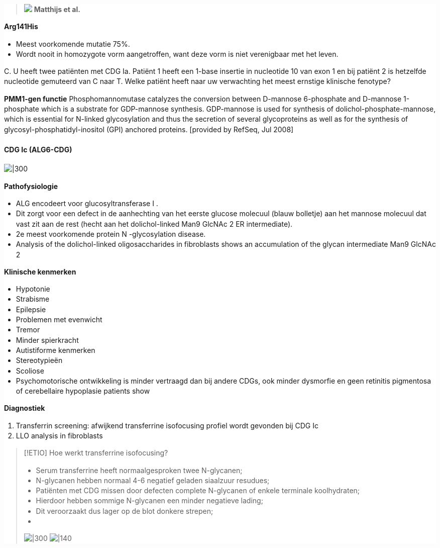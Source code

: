 


>![](https://i.imgur.com/XzQo3KE.png)
> **Matthijs et al.**

**Arg141His**
- Meest voorkomende mutatie 75%.
- Wordt nooit in homozygote vorm aangetroffen, want deze vorm is niet verenigbaar met het leven. 


C.	U heeft twee patiënten met CDG Ia. Patiënt 1 heeft een 1-base insertie in nucleotide 10 van exon 1 en bij patiënt 2 is hetzelfde nucleotide gemuteerd van C naar T. Welke patiënt heeft naar uw verwachting het meest ernstige klinische fenotype?


**PMM1-gen functie**
Phosphomannomutase catalyzes the conversion between D-mannose 6-phosphate and D-mannose 1-phosphate which is a substrate for GDP-mannose synthesis. GDP-mannose is used for synthesis of dolichol-phosphate-mannose, which is essential for N-linked glycosylation and thus the secretion of several glycoproteins as well as for the synthesis of glycosyl-phosphatidyl-inositol (GPI) anchored proteins. [provided by RefSeq, Jul 2008]


#### CDG Ic (ALG6-CDG)
![|300](https://i.imgur.com/5olKCSY.png)

**Pathofysiologie**
- ALG encodeert voor glucosyltransferase I . 
- Dit zorgt voor een defect in de aanhechting van het eerste glucose molecuul (blauw bolletje) aan het mannose molecuul dat vast zit aan de rest (hecht aan het dolichol-linked Man9 GlcNAc 2 ER intermediate).
- 2e meest voorkomende protein N -glycosylation disease. 
- Analysis of the dolichol-linked oligosaccharides in fibroblasts shows an accumulation of the glycan intermediate Man9 GlcNAc 2

**Klinische kenmerken**
- Hypotonie
- Strabisme
- Epilepsie
- Problemen met evenwicht
- Tremor
- Minder spierkracht
- Autistiforme kenmerken
- Stereotypieën
- Scoliose
- Psychomotorische ontwikkeling is minder vertraagd dan bij andere CDGs, ook minder dysmorfie en geen retinitis pigmentosa of cerebellaire hypoplasie
 patients show

**Diagnostiek**
1. Transferrin screening: afwijkend transferrine isofocusing profiel wordt gevonden bij CDG Ic
2. LLO analysis in fibroblasts

> [!ETIO] Hoe werkt transferrine isofocusing?
> - Serum transferrine heeft normaalgesproken twee N-glycanen;
> - N-glycanen hebben normaal 4-6 negatief geladen siaalzuur resudues;
> - Patiënten met CDG missen door defecten complete N-glycanen of enkele terminale koolhydraten;
> - Hierdoor hebben sommige N-glycanen een minder negatieve lading;
> - Dit veroorzaakt dus lager op de blot donkere strepen;
> - 
>  ![|300](https://i.imgur.com/kO8OY7r.png)  ![|140](https://i.imgur.com/sK9QEpp.png)
